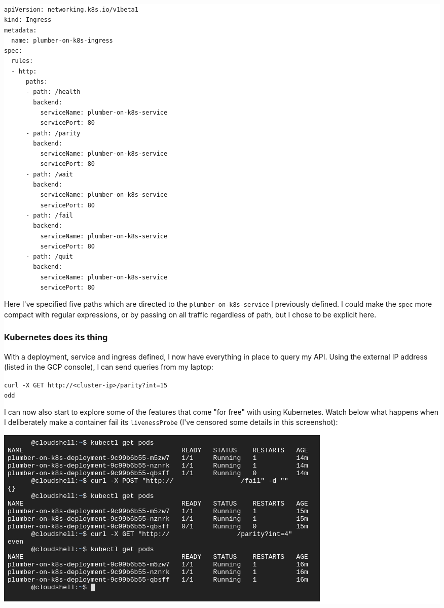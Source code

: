     apiVersion: networking.k8s.io/v1beta1
    kind: Ingress
    metadata:
      name: plumber-on-k8s-ingress
    spec:
      rules:
      - http:
          paths:
          - path: /health
            backend:
              serviceName: plumber-on-k8s-service
              servicePort: 80
          - path: /parity
            backend:
              serviceName: plumber-on-k8s-service
              servicePort: 80
          - path: /wait
            backend:
              serviceName: plumber-on-k8s-service
              servicePort: 80
          - path: /fail
            backend:
              serviceName: plumber-on-k8s-service
              servicePort: 80
          - path: /quit
            backend:
              serviceName: plumber-on-k8s-service
              servicePort: 80

Here I've specified five paths which are directed to the `plumber-on-k8s-service` I previously defined. I could make the `spec` more compact with regular expressions, or by passing on all traffic regardless of path, but I chose to be explicit here.

### Kubernetes does its thing

With a deployment, service and ingress defined, I now have everything in place to query my API. Using the external IP address (listed in the GCP console), I can send queries from my laptop:

    curl -X GET http://<cluster-ip>/parity?int=15
    odd

I can now also start to explore some of the features that come "for free" with using Kubernetes. Watch below what happens when I deliberately make a container fail its `livenessProbe` (I've censored some details in this screenshot):

![](killing-a-container.png)
